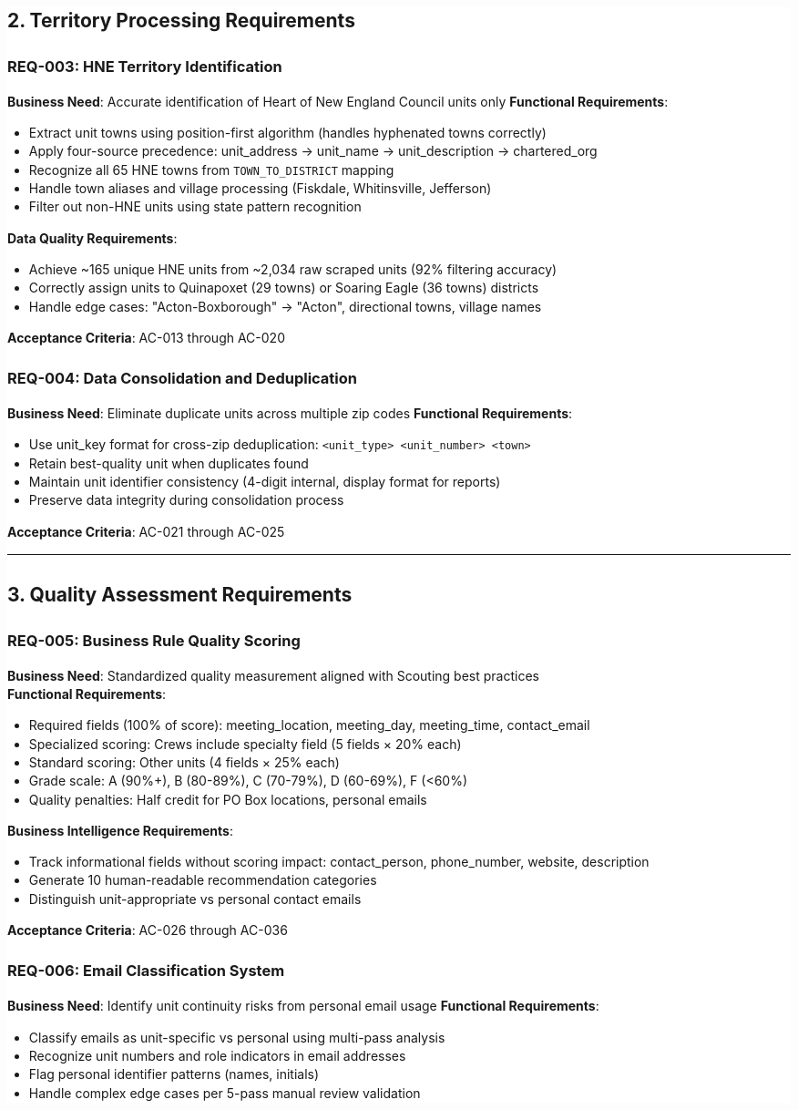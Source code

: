 ## 2. Territory Processing Requirements

### REQ-003: HNE Territory Identification
**Business Need**: Accurate identification of Heart of New England Council units only
**Functional Requirements**:
- Extract unit towns using position-first algorithm (handles hyphenated towns correctly)
- Apply four-source precedence: unit_address → unit_name → unit_description → chartered_org  
- Recognize all 65 HNE towns from `TOWN_TO_DISTRICT` mapping
- Handle town aliases and village processing (Fiskdale, Whitinsville, Jefferson)
- Filter out non-HNE units using state pattern recognition

**Data Quality Requirements**:
- Achieve ~165 unique HNE units from ~2,034 raw scraped units (92% filtering accuracy)
- Correctly assign units to Quinapoxet (29 towns) or Soaring Eagle (36 towns) districts
- Handle edge cases: "Acton-Boxborough" → "Acton", directional towns, village names

**Acceptance Criteria**: AC-013 through AC-020

### REQ-004: Data Consolidation and Deduplication  
**Business Need**: Eliminate duplicate units across multiple zip codes
**Functional Requirements**:
- Use unit_key format for cross-zip deduplication: `<unit_type> <unit_number> <town>`
- Retain best-quality unit when duplicates found
- Maintain unit identifier consistency (4-digit internal, display format for reports)
- Preserve data integrity during consolidation process

**Acceptance Criteria**: AC-021 through AC-025

---

## 3. Quality Assessment Requirements

### REQ-005: Business Rule Quality Scoring
**Business Need**: Standardized quality measurement aligned with Scouting best practices  
**Functional Requirements**:
- Required fields (100% of score): meeting_location, meeting_day, meeting_time, contact_email
- Specialized scoring: Crews include specialty field (5 fields × 20% each)
- Standard scoring: Other units (4 fields × 25% each) 
- Grade scale: A (90%+), B (80-89%), C (70-79%), D (60-69%), F (<60%)
- Quality penalties: Half credit for PO Box locations, personal emails

**Business Intelligence Requirements**:
- Track informational fields without scoring impact: contact_person, phone_number, website, description
- Generate 10 human-readable recommendation categories
- Distinguish unit-appropriate vs personal contact emails

**Acceptance Criteria**: AC-026 through AC-036

### REQ-006: Email Classification System
**Business Need**: Identify unit continuity risks from personal email usage
**Functional Requirements**:
- Classify emails as unit-specific vs personal using multi-pass analysis
- Recognize unit numbers and role indicators in email addresses  
- Flag personal identifier patterns (names, initials)
- Handle complex edge cases per 5-pass manual review validation
